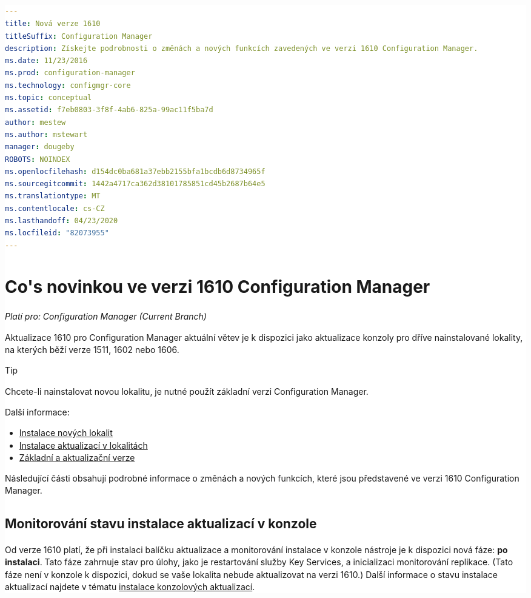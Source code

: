 ```yaml
---
title: Nová verze 1610
titleSuffix: Configuration Manager
description: Získejte podrobnosti o změnách a nových funkcích zavedených ve verzi 1610 Configuration Manager.
ms.date: 11/23/2016
ms.prod: configuration-manager
ms.technology: configmgr-core
ms.topic: conceptual
ms.assetid: f7eb0803-3f8f-4ab6-825a-99ac11f5ba7d
author: mestew
ms.author: mstewart
manager: dougeby
ROBOTS: NOINDEX
ms.openlocfilehash: d154dc0ba681a37ebb2155bfa1bcdb6d8734965f
ms.sourcegitcommit: 1442a4717ca362d38101785851cd45b2687b64e5
ms.translationtype: MT
ms.contentlocale: cs-CZ
ms.lasthandoff: 04/23/2020
ms.locfileid: "82073955"
---
```

# <a name="what39s-new-in-version-1610-of-configuration-manager"></a>Co&#39;s novinkou ve verzi 1610 Configuration Manager

*Platí pro: Configuration Manager (Current Branch)*

Aktualizace 1610 pro Configuration Manager aktuální větev je k dispozici jako aktualizace konzoly pro dříve nainstalované lokality, na kterých běží verze 1511, 1602 nebo 1606.


> [!TIP]  
> Chcete-li nainstalovat novou lokalitu, je nutné použít základní verzi Configuration Manager.  
>
> Další informace:    
> - [Instalace nových lokalit](https://technet.microsoft.com/library/mt590197.aspx)  
> - [Instalace aktualizací v lokalitách](https://technet.microsoft.com/library/mt607046.aspx)  
> - [Základní a aktualizační verze](../../servers/manage/updates.md#bkmk_Baselines)

Následující části obsahují podrobné informace o změnách a nových funkcích, které jsou představené ve verzi 1610 Configuration Manager.  


## <a name="in-console-monitoring-of-update-installation-status"></a>Monitorování stavu instalace aktualizací v konzole  
Od verze 1610 platí, že při instalaci balíčku aktualizace a monitorování instalace v konzole nástroje je k dispozici nová fáze: **po instalaci**. Tato fáze zahrnuje stav pro úlohy, jako je restartování služby Key Services, a inicializaci monitorování replikace. (Tato fáze není v konzole k dispozici, dokud se vaše lokalita nebude aktualizovat na verzi 1610.) Další informace o stavu instalace aktualizací najdete v tématu [instalace konzolových aktualizací](../../servers/manage/install-in-console-updates.md#bkmk_install).
